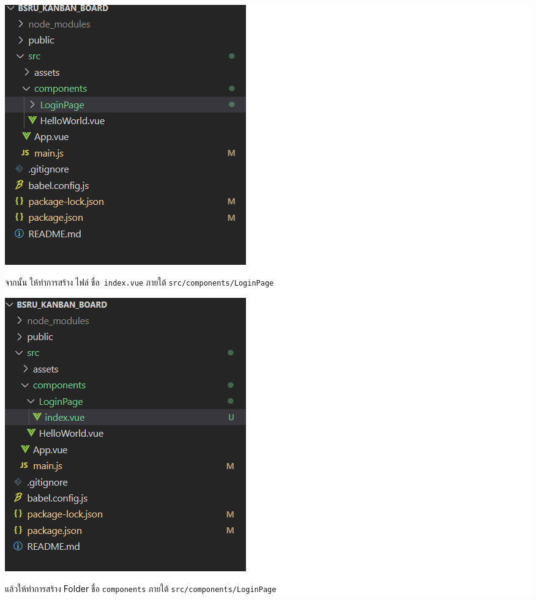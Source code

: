 ![](<../.gitbook/assets/image (145).png>)

จากนั้น ให้ทำการสร้าง ไฟล์ ชื่อ` index.vue` ภายใต้ `src/components/LoginPage`

![](<../.gitbook/assets/image (58).png>)

แล้วให้ทำการสร้าง Folder ชื่อ  `components` ภายใต้ `src/components/LoginPage`
